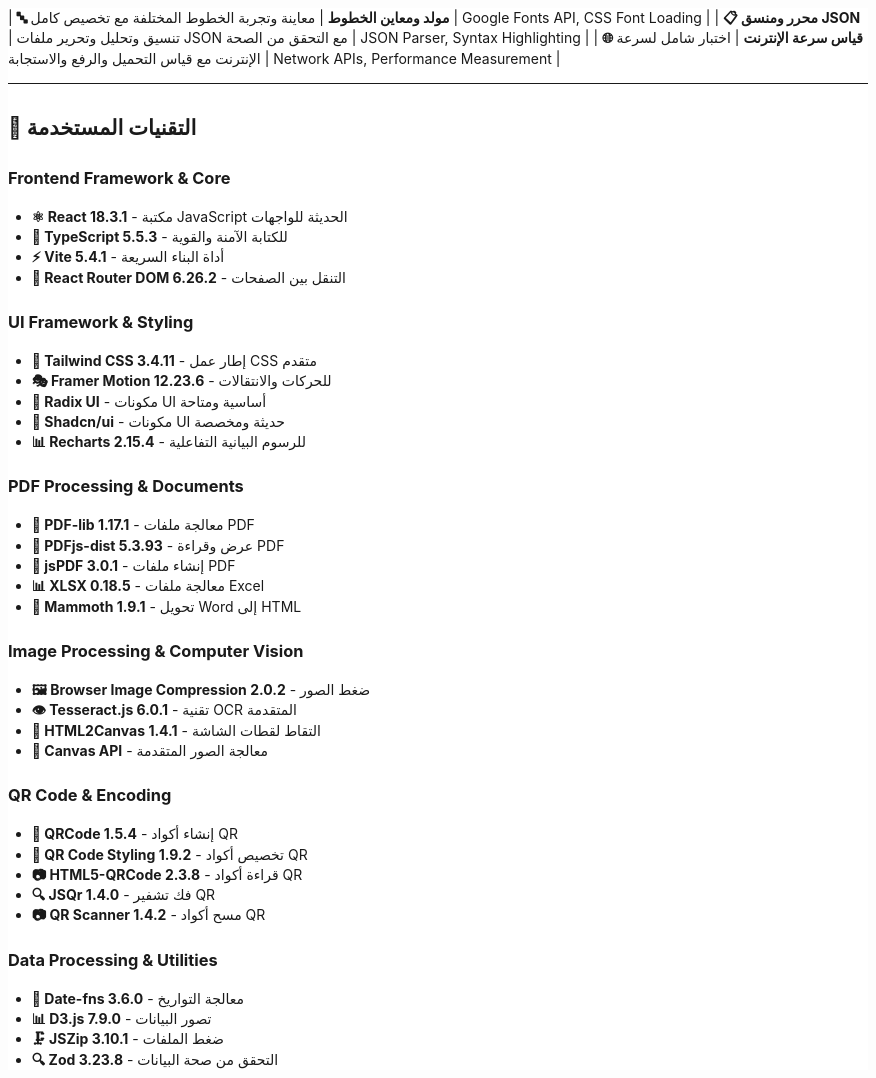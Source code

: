 | **🔤 مولد ومعاين الخطوط** | معاينة وتجربة الخطوط المختلفة مع تخصيص كامل | Google Fonts API, CSS Font Loading |
| **📋 محرر ومنسق JSON** | تنسيق وتحليل وتحرير ملفات JSON مع التحقق من الصحة | JSON Parser, Syntax Highlighting |
| **🌐 قياس سرعة الإنترنت** | اختبار شامل لسرعة الإنترنت مع قياس التحميل والرفع والاستجابة | Network APIs, Performance Measurement |

---

## 🚀 التقنيات المستخدمة

### Frontend Framework & Core
- **⚛️ React 18.3.1** - مكتبة JavaScript الحديثة للواجهات
- **📘 TypeScript 5.5.3** - للكتابة الآمنة والقوية
- **⚡ Vite 5.4.1** - أداة البناء السريعة
- **🎯 React Router DOM 6.26.2** - التنقل بين الصفحات

### UI Framework & Styling
- **🎨 Tailwind CSS 3.4.11** - إطار عمل CSS متقدم
- **🎭 Framer Motion 12.23.6** - للحركات والانتقالات
- **🧩 Radix UI** - مكونات UI أساسية ومتاحة
- **🎪 Shadcn/ui** - مكونات UI حديثة ومخصصة
- **📊 Recharts 2.15.4** - للرسوم البيانية التفاعلية

### PDF Processing & Documents
- **📄 PDF-lib 1.17.1** - معالجة ملفات PDF
- **📖 PDFjs-dist 5.3.93** - عرض وقراءة PDF
- **💾 jsPDF 3.0.1** - إنشاء ملفات PDF
- **📊 XLSX 0.18.5** - معالجة ملفات Excel
- **📝 Mammoth 1.9.1** - تحويل Word إلى HTML

### Image Processing & Computer Vision
- **🖼️ Browser Image Compression 2.0.2** - ضغط الصور
- **👁️ Tesseract.js 6.0.1** - تقنية OCR المتقدمة
- **🎯 HTML2Canvas 1.4.1** - التقاط لقطات الشاشة
- **🎨 Canvas API** - معالجة الصور المتقدمة

### QR Code & Encoding
- **📱 QRCode 1.5.4** - إنشاء أكواد QR
- **🎨 QR Code Styling 1.9.2** - تخصيص أكواد QR
- **📷 HTML5-QRCode 2.3.8** - قراءة أكواد QR
- **🔍 JSQr 1.4.0** - فك تشفير QR
- **📷 QR Scanner 1.4.2** - مسح أكواد QR

### Data Processing & Utilities
- **📅 Date-fns 3.6.0** - معالجة التواريخ
- **📊 D3.js 7.9.0** - تصور البيانات
- **🗜️ JSZip 3.10.1** - ضغط الملفات
- **🔍 Zod 3.23.8** - التحقق من صحة البيانات
